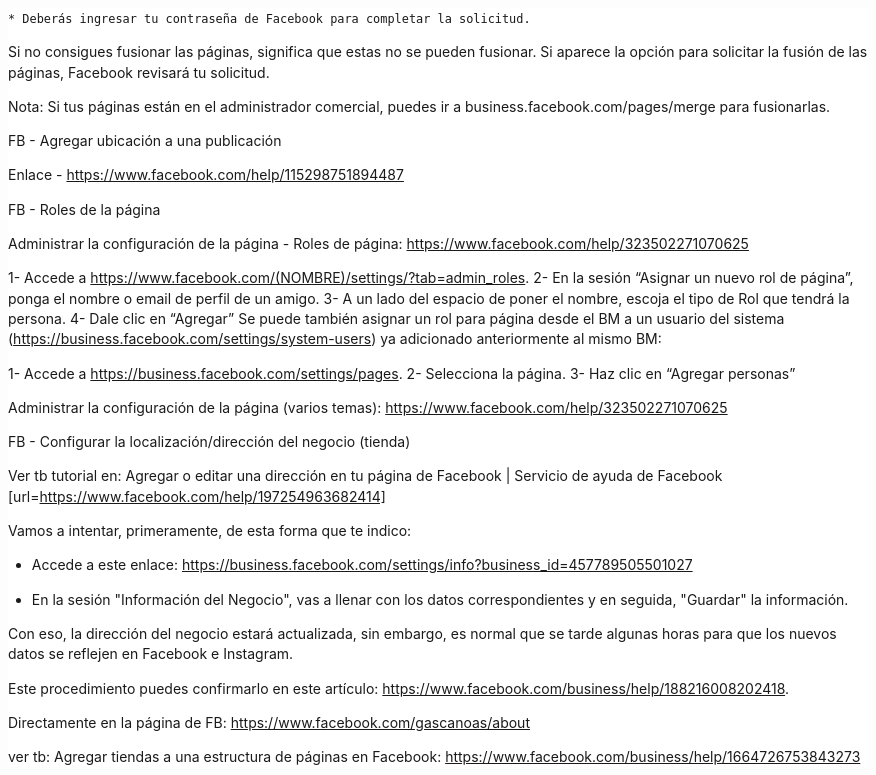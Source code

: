     * Deberás ingresar tu contraseña de Facebook para completar la solicitud.

Si no consigues fusionar las páginas, significa que estas no se pueden fusionar. Si aparece la opción para solicitar la fusión de las páginas, Facebook revisará tu solicitud.

Nota: Si tus páginas están en el administrador comercial, puedes ir a business.facebook.com/pages/merge para fusionarlas.

FB - Agregar ubicación a una publicación

Enlace - https://www.facebook.com/help/115298751894487


FB - Roles de la página

Administrar la configuración de la página - Roles de página:
https://www.facebook.com/help/323502271070625

 1- Accede a https://www.facebook.com/(NOMBRE)/settings/?tab=admin_roles.
 2- En la sesión “Asignar un nuevo rol de página”, ponga el nombre o email de perfil de un amigo.
 3- A un lado del espacio de poner el nombre, escoja el tipo de Rol que tendrá la persona.
 4- Dale clic en “Agregar”
Se puede también asignar un rol para página desde el BM a un usuario del sistema (https://business.facebook.com/settings/system-users) ya adicionado anteriormente al mismo BM:

 1- Accede a https://business.facebook.com/settings/pages.
 2- Selecciona la página.
 3- Haz clic en “Agregar personas”


Administrar la configuración de la página (varios temas):
https://www.facebook.com/help/323502271070625



FB - Configurar la localización/dirección del negocio (tienda)


Ver tb tutorial en: 
Agregar o editar una dirección en tu página de Facebook | Servicio de ayuda de Facebook [url=https://www.facebook.com/help/197254963682414]

Vamos a intentar, primeramente, de esta forma que te indico:

- Accede a este enlace: https://business.facebook.com/settings/info?business_id=457789505501027

- En la sesión "Información del Negocio", vas a llenar con los datos correspondientes y en seguida, "Guardar" la información.

Con eso, la dirección del negocio estará actualizada, sin embargo, es normal que se tarde algunas horas para que los nuevos datos se reflejen en Facebook e Instagram.

Este procedimiento puedes confirmarlo en este artículo: https://www.facebook.com/business/help/188216008202418.


Directamente en la página de FB:
https://www.facebook.com/gascanoas/about

ver tb:
Agregar tiendas a una estructura de páginas en Facebook:
https://www.facebook.com/business/help/1664726753843273
